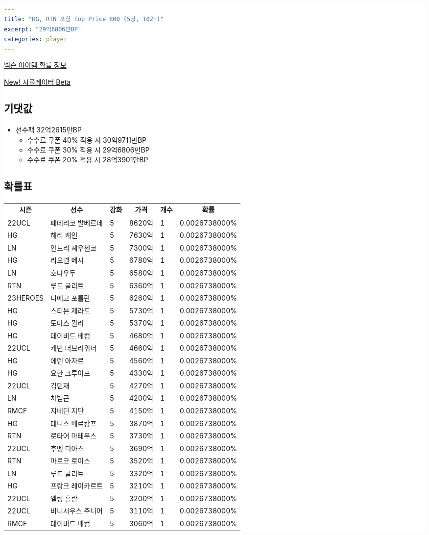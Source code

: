 ```yaml
---
title: "HG, RTN 포함 Top Price 800 (5강, 102+)"
excerpt: "29억6806만BP"
categories: player
---
```

[넥슨 아이템 확률 정보](http://iteminfo.nexon.com/probability/fco?sn=7197)

[New! 시뮬레이터 Beta](/simulator/7197)
## 기댓값
- 선수팩 32억2615만BP
  - 수수료 쿠폰 40% 적용 시 30억9711만BP
  - 수수료 쿠폰 30% 적용 시 29억6806만BP
  - 수수료 쿠폰 20% 적용 시 28억3901만BP


## 확률표

|시즌|선수|강화|가격|개수|확률|
|---|---|---|---|---|---|
|22UCL|페데리코 발베르데|5|8620억|1|0.0026738000%|
|HG|해리 케인|5|7630억|1|0.0026738000%|
|LN|안드리 셰우첸코|5|7300억|1|0.0026738000%|
|HG|리오넬 메시|5|6780억|1|0.0026738000%|
|LN|호나우두|5|6580억|1|0.0026738000%|
|RTN|루드 굴리트|5|6360억|1|0.0026738000%|
|23HEROES|디에고 포를란|5|6260억|1|0.0026738000%|
|HG|스티븐 제라드|5|5730억|1|0.0026738000%|
|HG|토마스 뮐러|5|5370억|1|0.0026738000%|
|HG|데이비드 베컴|5|4680억|1|0.0026738000%|
|22UCL|케빈 더브라위너|5|4660억|1|0.0026738000%|
|HG|에덴 아자르|5|4560억|1|0.0026738000%|
|HG|요한 크루이프|5|4330억|1|0.0026738000%|
|22UCL|김민재|5|4270억|1|0.0026738000%|
|LN|차범근|5|4200억|1|0.0026738000%|
|RMCF|지네딘 지단|5|4150억|1|0.0026738000%|
|HG|데니스 베르캄프|5|3870억|1|0.0026738000%|
|RTN|로타어 마테우스|5|3730억|1|0.0026738000%|
|22UCL|후벵 디아스|5|3690억|1|0.0026738000%|
|RTN|마르코 로이스|5|3520억|1|0.0026738000%|
|LN|루드 굴리트|5|3320억|1|0.0026738000%|
|HG|프랑크 레이카르트|5|3210억|1|0.0026738000%|
|22UCL|엘링 홀란|5|3200억|1|0.0026738000%|
|22UCL|비니시우스 주니어|5|3110억|1|0.0026738000%|
|RMCF|데이비드 베컴|5|3060억|1|0.0026738000%|